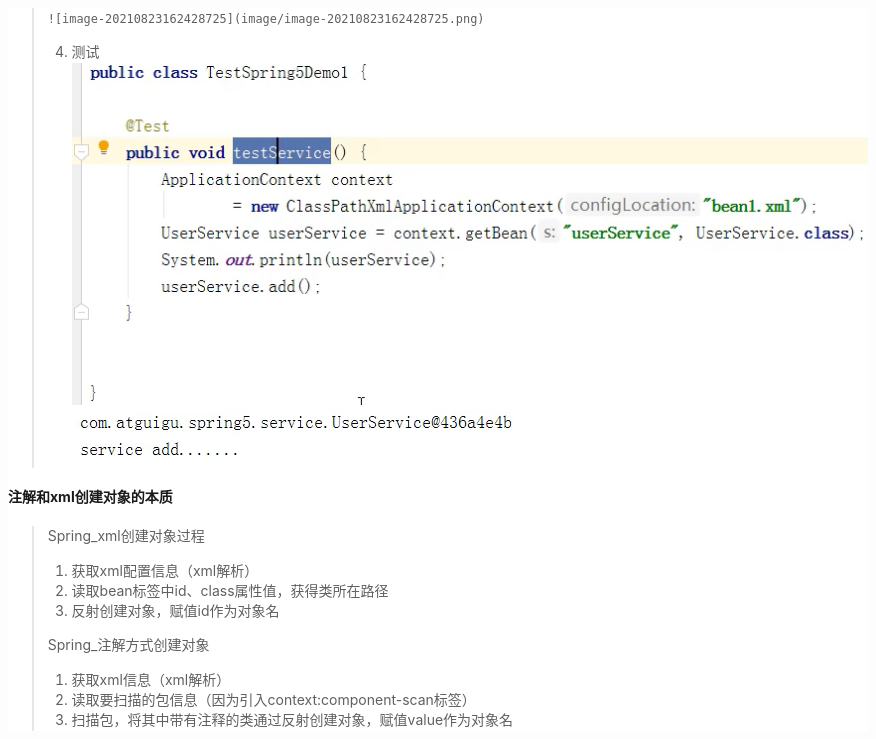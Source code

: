 >     ![image-20210823162428725](image/image-20210823162428725.png)
>
> 4. 测试
>     ![image-20210823163440903](image/image-20210823163440903.png)
>     ![image-20210823163454177](image/image-20210823163454177.png)

#### 注解和xml创建对象的本质

> Spring_xml创建对象过程
>
> 1. 获取xml配置信息（xml解析）
> 2. 读取bean标签中id、class属性值，获得类所在路径
> 3. 反射创建对象，赋值id作为对象名
>
> Spring_注解方式创建对象
>
> 1. 获取xml信息（xml解析）
> 2. 读取要扫描的包信息（因为引入context:component-scan标签）
> 3. 扫描包，将其中带有注释的类通过反射创建对象，赋值value作为对象名
